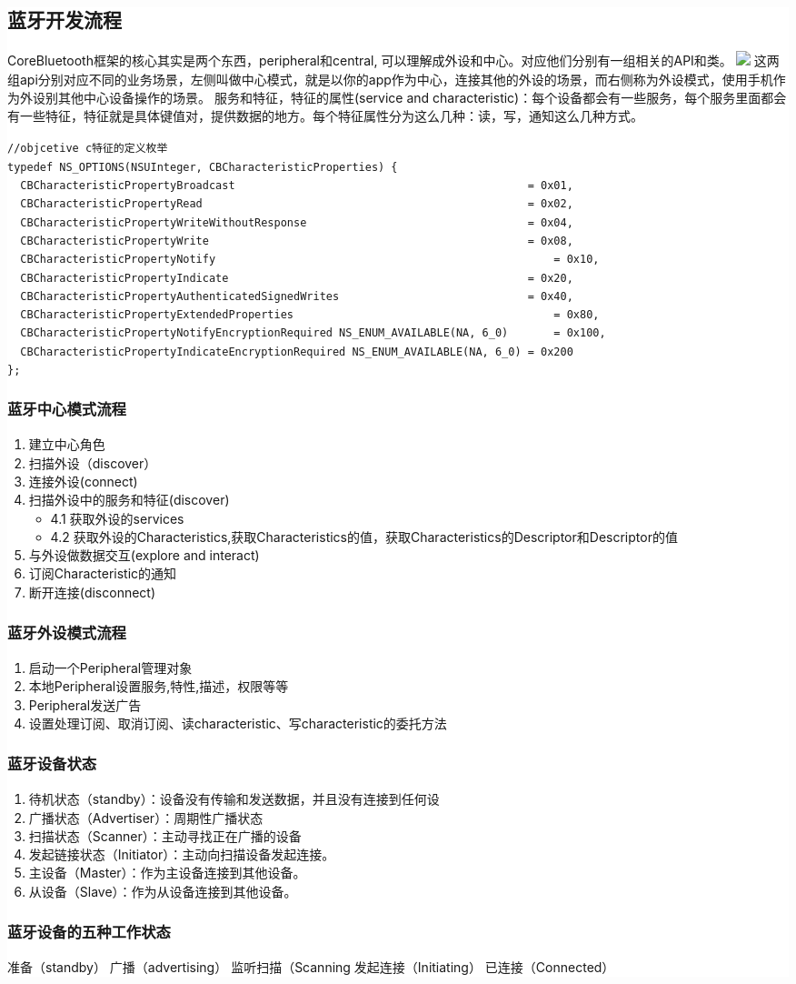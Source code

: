 ## 蓝牙开发流程
CoreBluetooth框架的核心其实是两个东西，peripheral和central, 可以理解成外设和中心。对应他们分别有一组相关的API和类。
![](http://7xooko.com1.z0.glb.clouddn.com/CoreBluetoothFramework.jpeg)
这两组api分别对应不同的业务场景，左侧叫做中心模式，就是以你的app作为中心，连接其他的外设的场景，而右侧称为外设模式，使用手机作为外设别其他中心设备操作的场景。
服务和特征，特征的属性(service and characteristic)：每个设备都会有一些服务，每个服务里面都会有一些特征，特征就是具体键值对，提供数据的地方。每个特征属性分为这么几种：读，写，通知这么几种方式。
```
//objcetive c特征的定义枚举
typedef NS_OPTIONS(NSUInteger, CBCharacteristicProperties) {
  CBCharacteristicPropertyBroadcast												= 0x01,
  CBCharacteristicPropertyRead													= 0x02,
  CBCharacteristicPropertyWriteWithoutResponse									= 0x04,
  CBCharacteristicPropertyWrite													= 0x08,
  CBCharacteristicPropertyNotify													= 0x10,
  CBCharacteristicPropertyIndicate												= 0x20,
  CBCharacteristicPropertyAuthenticatedSignedWrites								= 0x40,
  CBCharacteristicPropertyExtendedProperties										= 0x80,
  CBCharacteristicPropertyNotifyEncryptionRequired NS_ENUM_AVAILABLE(NA, 6_0)		= 0x100,
  CBCharacteristicPropertyIndicateEncryptionRequired NS_ENUM_AVAILABLE(NA, 6_0)	= 0x200
};
```

### 蓝牙中心模式流程

1. 建立中心角色
2. 扫描外设（discover）
3. 连接外设(connect)
4. 扫描外设中的服务和特征(discover)
    - 4.1 获取外设的services
    - 4.2 获取外设的Characteristics,获取Characteristics的值，获取Characteristics的Descriptor和Descriptor的值
5. 与外设做数据交互(explore and interact)
6. 订阅Characteristic的通知
7. 断开连接(disconnect)

### 蓝牙外设模式流程

1. 启动一个Peripheral管理对象
2. 本地Peripheral设置服务,特性,描述，权限等等
3. Peripheral发送广告
4. 设置处理订阅、取消订阅、读characteristic、写characteristic的委托方法

### 蓝牙设备状态
1. 待机状态（standby）：设备没有传输和发送数据，并且没有连接到任何设
2. 广播状态（Advertiser）：周期性广播状态
3. 扫描状态（Scanner）：主动寻找正在广播的设备
4. 发起链接状态（Initiator）：主动向扫描设备发起连接。
5. 主设备（Master）：作为主设备连接到其他设备。
6. 从设备（Slave）：作为从设备连接到其他设备。

### 蓝牙设备的五种工作状态
准备（standby）
广播（advertising）
监听扫描（Scanning
发起连接（Initiating）
已连接（Connected）
